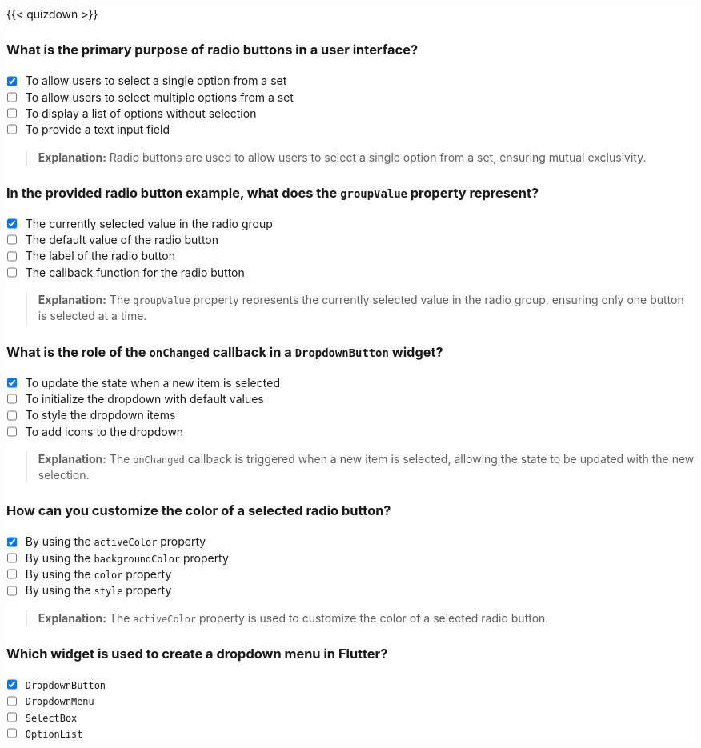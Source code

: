 {{< quizdown >}}

### What is the primary purpose of radio buttons in a user interface?

- [x] To allow users to select a single option from a set
- [ ] To allow users to select multiple options from a set
- [ ] To display a list of options without selection
- [ ] To provide a text input field

> **Explanation:** Radio buttons are used to allow users to select a single option from a set, ensuring mutual exclusivity.

### In the provided radio button example, what does the `groupValue` property represent?

- [x] The currently selected value in the radio group
- [ ] The default value of the radio button
- [ ] The label of the radio button
- [ ] The callback function for the radio button

> **Explanation:** The `groupValue` property represents the currently selected value in the radio group, ensuring only one button is selected at a time.

### What is the role of the `onChanged` callback in a `DropdownButton` widget?

- [x] To update the state when a new item is selected
- [ ] To initialize the dropdown with default values
- [ ] To style the dropdown items
- [ ] To add icons to the dropdown

> **Explanation:** The `onChanged` callback is triggered when a new item is selected, allowing the state to be updated with the new selection.

### How can you customize the color of a selected radio button?

- [x] By using the `activeColor` property
- [ ] By using the `backgroundColor` property
- [ ] By using the `color` property
- [ ] By using the `style` property

> **Explanation:** The `activeColor` property is used to customize the color of a selected radio button.

### Which widget is used to create a dropdown menu in Flutter?

- [x] `DropdownButton`
- [ ] `DropdownMenu`
- [ ] `SelectBox`
- [ ] `OptionList`
